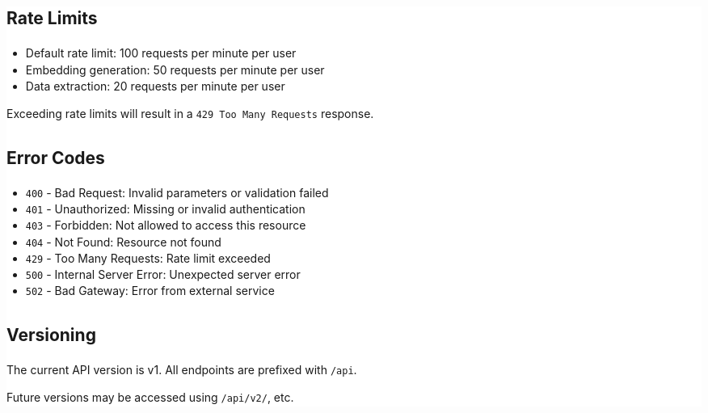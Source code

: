 ## Rate Limits

- Default rate limit: 100 requests per minute per user
- Embedding generation: 50 requests per minute per user
- Data extraction: 20 requests per minute per user

Exceeding rate limits will result in a `429 Too Many Requests` response.

## Error Codes

- `400` - Bad Request: Invalid parameters or validation failed
- `401` - Unauthorized: Missing or invalid authentication
- `403` - Forbidden: Not allowed to access this resource
- `404` - Not Found: Resource not found
- `429` - Too Many Requests: Rate limit exceeded
- `500` - Internal Server Error: Unexpected server error
- `502` - Bad Gateway: Error from external service

## Versioning

The current API version is v1. All endpoints are prefixed with `/api`.

Future versions may be accessed using `/api/v2/`, etc. 